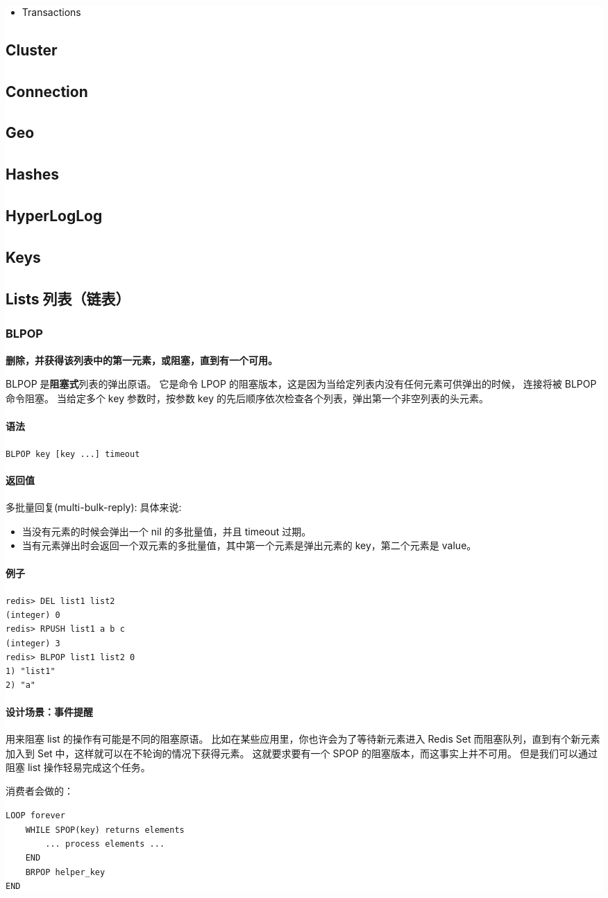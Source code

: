  + Transactions
 
## Cluster
## Connection
## Geo
## Hashes
## HyperLogLog
## Keys

## Lists 列表（链表）
### BLPOP
**删除，并获得该列表中的第一元素，或阻塞，直到有一个可用。**

BLPOP 是**阻塞式**列表的弹出原语。 
它是命令 LPOP 的阻塞版本，这是因为当给定列表内没有任何元素可供弹出的时候， 连接将被 BLPOP 命令阻塞。 
当给定多个 key 参数时，按参数 key 的先后顺序依次检查各个列表，弹出第一个非空列表的头元素。

#### 语法
```
BLPOP key [key ...] timeout
```

#### 返回值
多批量回复(multi-bulk-reply): 具体来说:
+ 当没有元素的时候会弹出一个 nil 的多批量值，并且 timeout 过期。
+ 当有元素弹出时会返回一个双元素的多批量值，其中第一个元素是弹出元素的 key，第二个元素是 value。

#### 例子
```
redis> DEL list1 list2
(integer) 0
redis> RPUSH list1 a b c
(integer) 3
redis> BLPOP list1 list2 0
1) "list1"
2) "a"
```

#### 设计场景：事件提醒
用来阻塞 list 的操作有可能是不同的阻塞原语。 
比如在某些应用里，你也许会为了等待新元素进入 Redis Set 而阻塞队列，直到有个新元素加入到 Set 中，这样就可以在不轮询的情况下获得元素。
这就要求要有一个 SPOP 的阻塞版本，而这事实上并不可用。
但是我们可以通过阻塞 list 操作轻易完成这个任务。

消费者会做的：
```
LOOP forever
    WHILE SPOP(key) returns elements
        ... process elements ...
    END
    BRPOP helper_key
END
```
